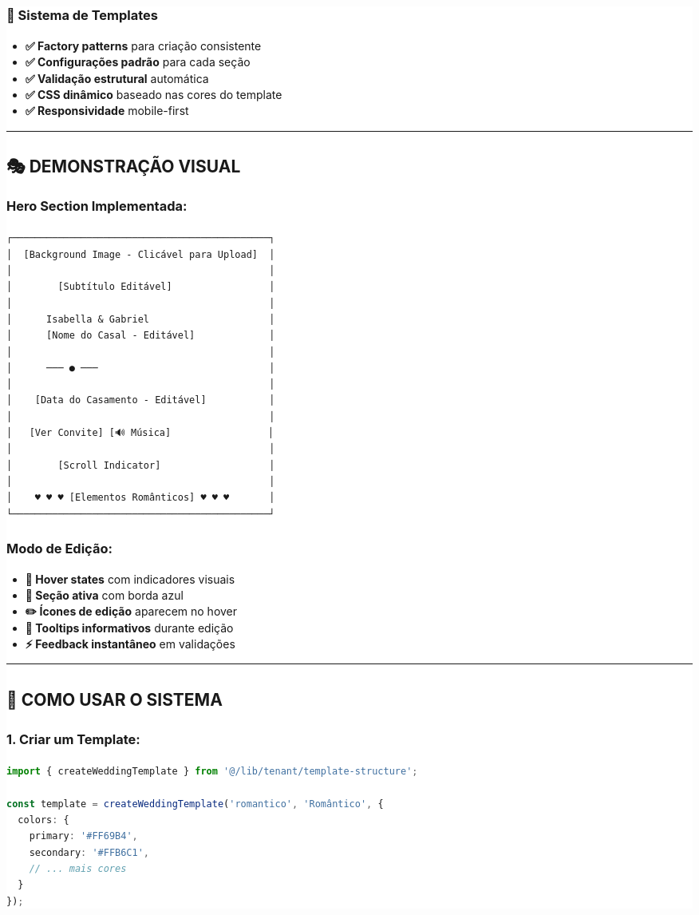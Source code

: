 ### **🎯 Sistema de Templates**
- **✅ Factory patterns** para criação consistente
- **✅ Configurações padrão** para cada seção
- **✅ Validação estrutural** automática
- **✅ CSS dinâmico** baseado nas cores do template
- **✅ Responsividade** mobile-first

---

## 🎭 **DEMONSTRAÇÃO VISUAL**

### **Hero Section Implementada:**
```
┌─────────────────────────────────────────────┐
│  [Background Image - Clicável para Upload]  │
│                                             │
│        [Subtítulo Editável]                 │
│                                             │
│      Isabella & Gabriel                     │
│      [Nome do Casal - Editável]             │
│                                             │
│      ─── ● ───                              │
│                                             │
│    [Data do Casamento - Editável]           │
│                                             │
│   [Ver Convite] [🔊 Música]                 │
│                                             │
│        [Scroll Indicator]                   │
│                                             │
│    ♥ ♥ ♥ [Elementos Românticos] ♥ ♥ ♥       │
└─────────────────────────────────────────────┘
```

### **Modo de Edição:**
- **🎯 Hover states** com indicadores visuais
- **🔵 Seção ativa** com borda azul
- **✏️ Ícones de edição** aparecem no hover
- **💬 Tooltips informativos** durante edição
- **⚡ Feedback instantâneo** em validações

---

## 🔧 **COMO USAR O SISTEMA**

### **1. Criar um Template:**
```typescript
import { createWeddingTemplate } from '@/lib/tenant/template-structure';

const template = createWeddingTemplate('romantico', 'Romântico', {
  colors: {
    primary: '#FF69B4',
    secondary: '#FFB6C1',
    // ... mais cores
  }
});
```
